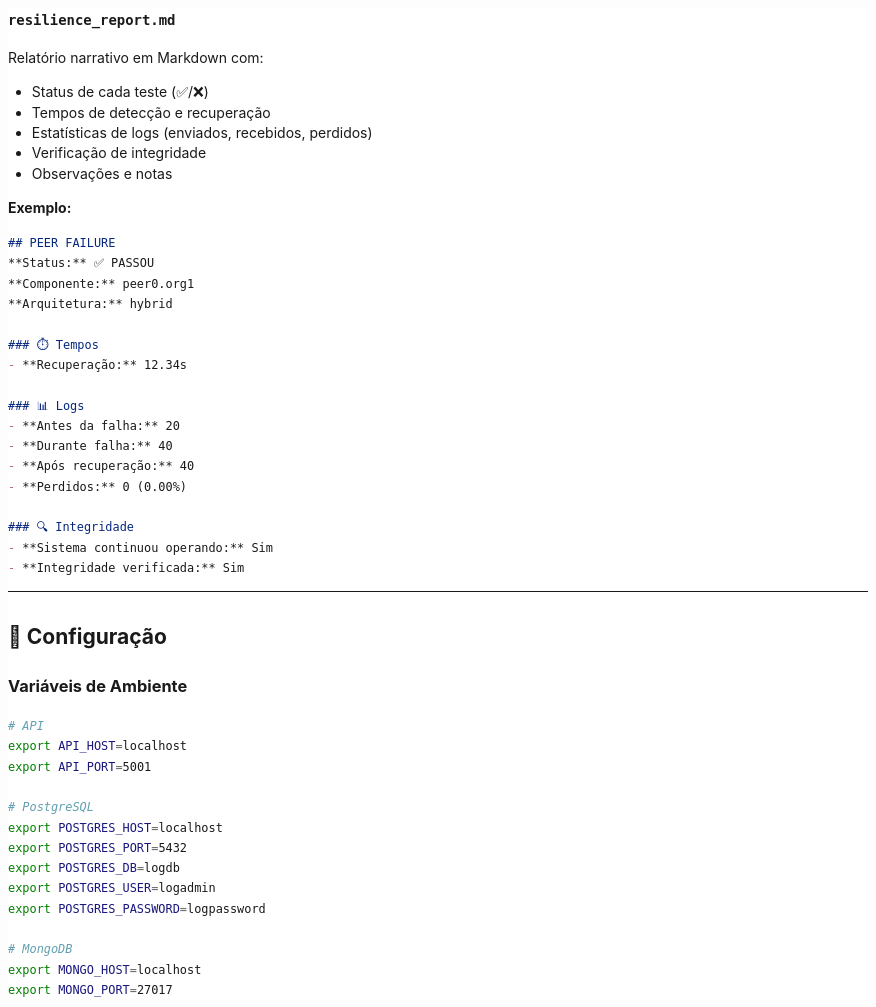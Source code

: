 ### `resilience_report.md`

Relatório narrativo em Markdown com:
- Status de cada teste (✅/❌)
- Tempos de detecção e recuperação
- Estatísticas de logs (enviados, recebidos, perdidos)
- Verificação de integridade
- Observações e notas

**Exemplo:**

```markdown
## PEER FAILURE
**Status:** ✅ PASSOU
**Componente:** peer0.org1
**Arquitetura:** hybrid

### ⏱️ Tempos
- **Recuperação:** 12.34s

### 📊 Logs
- **Antes da falha:** 20
- **Durante falha:** 40
- **Após recuperação:** 40
- **Perdidos:** 0 (0.00%)

### 🔍 Integridade
- **Sistema continuou operando:** Sim
- **Integridade verificada:** Sim
```

---

## 🔧 Configuração

### Variáveis de Ambiente

```bash
# API
export API_HOST=localhost
export API_PORT=5001

# PostgreSQL
export POSTGRES_HOST=localhost
export POSTGRES_PORT=5432
export POSTGRES_DB=logdb
export POSTGRES_USER=logadmin
export POSTGRES_PASSWORD=logpassword

# MongoDB
export MONGO_HOST=localhost
export MONGO_PORT=27017
```
